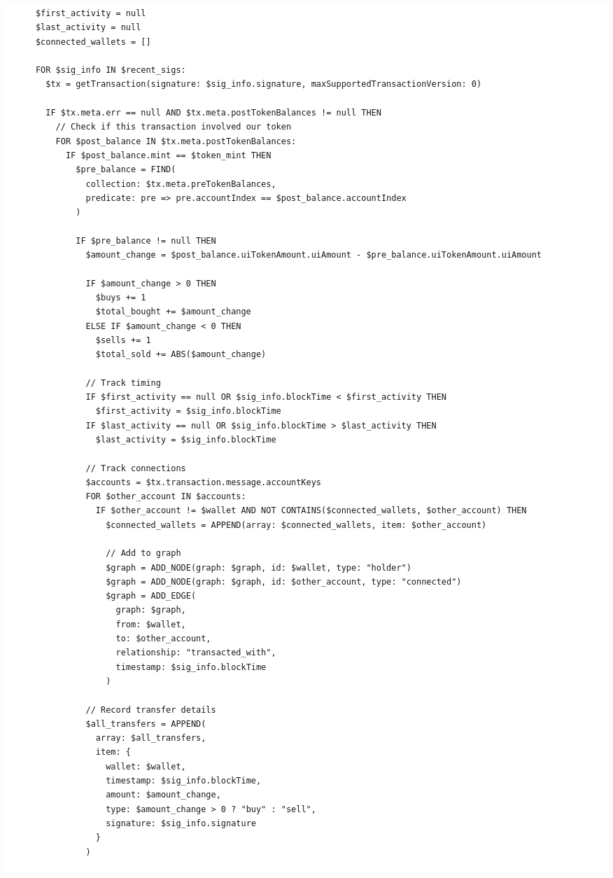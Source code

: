 ```ovsm
      $first_activity = null
      $last_activity = null
      $connected_wallets = []
      
      FOR $sig_info IN $recent_sigs:
        $tx = getTransaction(signature: $sig_info.signature, maxSupportedTransactionVersion: 0)
        
        IF $tx.meta.err == null AND $tx.meta.postTokenBalances != null THEN
          // Check if this transaction involved our token
          FOR $post_balance IN $tx.meta.postTokenBalances:
            IF $post_balance.mint == $token_mint THEN
              $pre_balance = FIND(
                collection: $tx.meta.preTokenBalances,
                predicate: pre => pre.accountIndex == $post_balance.accountIndex
              )
              
              IF $pre_balance != null THEN
                $amount_change = $post_balance.uiTokenAmount.uiAmount - $pre_balance.uiTokenAmount.uiAmount
                
                IF $amount_change > 0 THEN
                  $buys += 1
                  $total_bought += $amount_change
                ELSE IF $amount_change < 0 THEN
                  $sells += 1
                  $total_sold += ABS($amount_change)
                
                // Track timing
                IF $first_activity == null OR $sig_info.blockTime < $first_activity THEN
                  $first_activity = $sig_info.blockTime
                IF $last_activity == null OR $sig_info.blockTime > $last_activity THEN
                  $last_activity = $sig_info.blockTime
                
                // Track connections
                $accounts = $tx.transaction.message.accountKeys
                FOR $other_account IN $accounts:
                  IF $other_account != $wallet AND NOT CONTAINS($connected_wallets, $other_account) THEN
                    $connected_wallets = APPEND(array: $connected_wallets, item: $other_account)
                    
                    // Add to graph
                    $graph = ADD_NODE(graph: $graph, id: $wallet, type: "holder")
                    $graph = ADD_NODE(graph: $graph, id: $other_account, type: "connected")
                    $graph = ADD_EDGE(
                      graph: $graph,
                      from: $wallet,
                      to: $other_account,
                      relationship: "transacted_with",
                      timestamp: $sig_info.blockTime
                    )
                
                // Record transfer details
                $all_transfers = APPEND(
                  array: $all_transfers,
                  item: {
                    wallet: $wallet,
                    timestamp: $sig_info.blockTime,
                    amount: $amount_change,
                    type: $amount_change > 0 ? "buy" : "sell",
                    signature: $sig_info.signature
                  }
                )
      
```